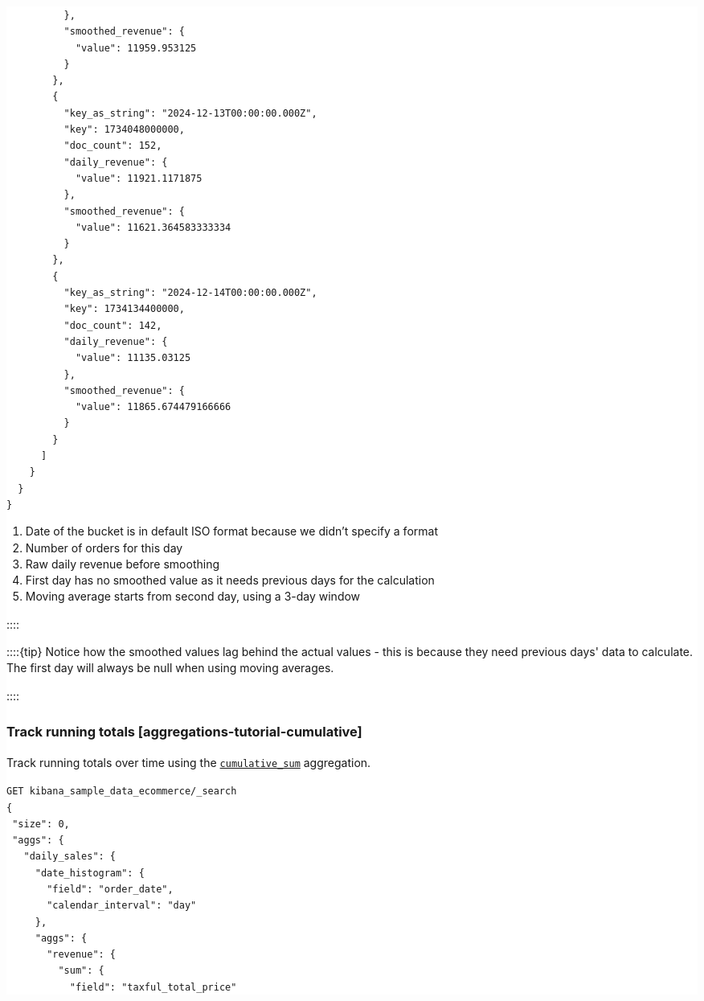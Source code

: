 ```console-result
          },
          "smoothed_revenue": {
            "value": 11959.953125
          }
        },
        {
          "key_as_string": "2024-12-13T00:00:00.000Z",
          "key": 1734048000000,
          "doc_count": 152,
          "daily_revenue": {
            "value": 11921.1171875
          },
          "smoothed_revenue": {
            "value": 11621.364583333334
          }
        },
        {
          "key_as_string": "2024-12-14T00:00:00.000Z",
          "key": 1734134400000,
          "doc_count": 142,
          "daily_revenue": {
            "value": 11135.03125
          },
          "smoothed_revenue": {
            "value": 11865.674479166666
          }
        }
      ]
    }
  }
}
```

1. Date of the bucket is in default ISO format because we didn’t specify a format
2. Number of orders for this day
3. Raw daily revenue before smoothing
4. First day has no smoothed value as it needs previous days for the calculation
5. Moving average starts from second day, using a 3-day window

::::

::::{tip}
Notice how the smoothed values lag behind the actual values - this is because they need previous days' data to calculate. The first day will always be null when using moving averages.

::::

### Track running totals [aggregations-tutorial-cumulative]

Track running totals over time using the [`cumulative_sum`](https://www.elastic.co/guide/en/elasticsearch/reference/current/search-aggregations-pipeline-cumulative-sum-aggregation.html) aggregation.

```console
GET kibana_sample_data_ecommerce/_search
{
 "size": 0,
 "aggs": {
   "daily_sales": {
     "date_histogram": {
       "field": "order_date",
       "calendar_interval": "day"
     },
     "aggs": {
       "revenue": {
         "sum": {
           "field": "taxful_total_price"
```